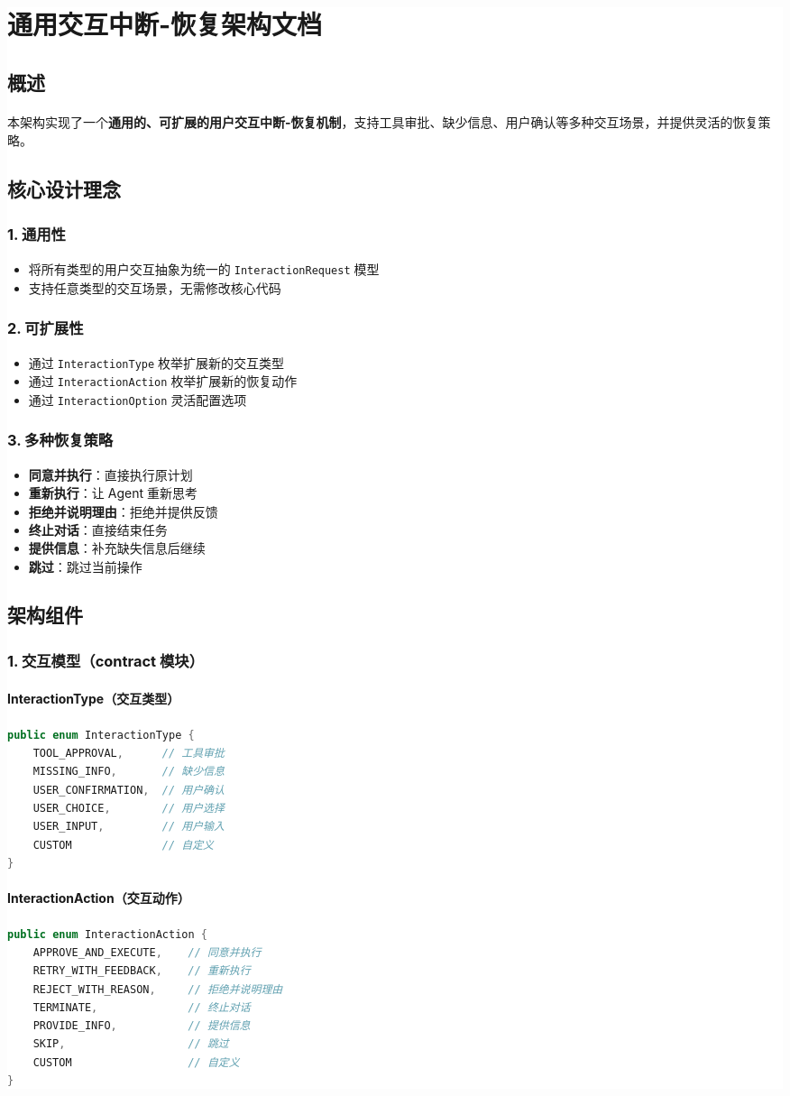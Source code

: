 # 通用交互中断-恢复架构文档

## 概述

本架构实现了一个**通用的、可扩展的用户交互中断-恢复机制**，支持工具审批、缺少信息、用户确认等多种交互场景，并提供灵活的恢复策略。

## 核心设计理念

### 1. 通用性
- 将所有类型的用户交互抽象为统一的 `InteractionRequest` 模型
- 支持任意类型的交互场景，无需修改核心代码

### 2. 可扩展性
- 通过 `InteractionType` 枚举扩展新的交互类型
- 通过 `InteractionAction` 枚举扩展新的恢复动作
- 通过 `InteractionOption` 灵活配置选项

### 3. 多种恢复策略
- **同意并执行**：直接执行原计划
- **重新执行**：让 Agent 重新思考
- **拒绝并说明理由**：拒绝并提供反馈
- **终止对话**：直接结束任务
- **提供信息**：补充缺失信息后继续
- **跳过**：跳过当前操作

## 架构组件

### 1. 交互模型（contract 模块）

#### InteractionType（交互类型）
```java
public enum InteractionType {
    TOOL_APPROVAL,      // 工具审批
    MISSING_INFO,       // 缺少信息
    USER_CONFIRMATION,  // 用户确认
    USER_CHOICE,        // 用户选择
    USER_INPUT,         // 用户输入
    CUSTOM              // 自定义
}
```

#### InteractionAction（交互动作）
```java
public enum InteractionAction {
    APPROVE_AND_EXECUTE,    // 同意并执行
    RETRY_WITH_FEEDBACK,    // 重新执行
    REJECT_WITH_REASON,     // 拒绝并说明理由
    TERMINATE,              // 终止对话
    PROVIDE_INFO,           // 提供信息
    SKIP,                   // 跳过
    CUSTOM                  // 自定义
}
```
